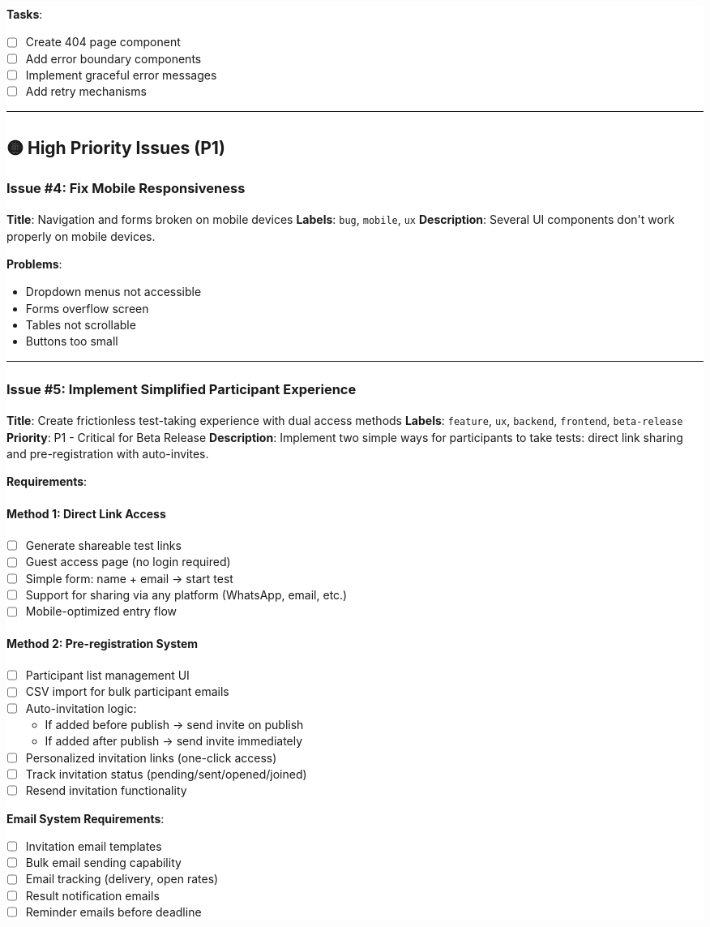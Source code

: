 **Tasks**:
- [ ] Create 404 page component
- [ ] Add error boundary components
- [ ] Implement graceful error messages
- [ ] Add retry mechanisms

---

## 🟡 High Priority Issues (P1)

### Issue #4: Fix Mobile Responsiveness
**Title**: Navigation and forms broken on mobile devices
**Labels**: `bug`, `mobile`, `ux`
**Description**:
Several UI components don't work properly on mobile devices.

**Problems**:
- Dropdown menus not accessible
- Forms overflow screen
- Tables not scrollable
- Buttons too small

---

### Issue #5: Implement Simplified Participant Experience
**Title**: Create frictionless test-taking experience with dual access methods
**Labels**: `feature`, `ux`, `backend`, `frontend`, `beta-release`
**Priority**: P1 - Critical for Beta Release
**Description**:
Implement two simple ways for participants to take tests: direct link sharing and pre-registration with auto-invites.

**Requirements**:

#### Method 1: Direct Link Access
- [ ] Generate shareable test links
- [ ] Guest access page (no login required)
- [ ] Simple form: name + email → start test
- [ ] Support for sharing via any platform (WhatsApp, email, etc.)
- [ ] Mobile-optimized entry flow

#### Method 2: Pre-registration System
- [ ] Participant list management UI
- [ ] CSV import for bulk participant emails
- [ ] Auto-invitation logic:
  - If added before publish → send invite on publish
  - If added after publish → send invite immediately
- [ ] Personalized invitation links (one-click access)
- [ ] Track invitation status (pending/sent/opened/joined)
- [ ] Resend invitation functionality

**Email System Requirements**:
- [ ] Invitation email templates
- [ ] Bulk email sending capability
- [ ] Email tracking (delivery, open rates)
- [ ] Result notification emails
- [ ] Reminder emails before deadline
